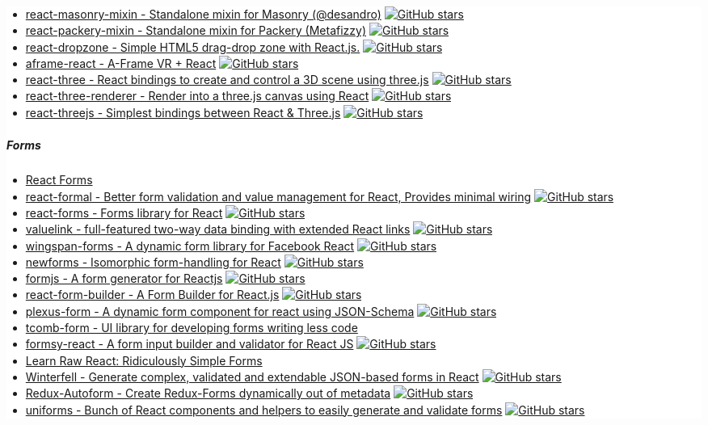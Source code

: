 * [react-masonry-mixin - Standalone mixin for Masonry (@desandro)](https://github.com/eiriklv/react-masonry-mixin) [![GitHub stars](https://img.shields.io/github/stars/eiriklv/react-masonry-mixin.svg?style=social&label=Stars)](https://github.com/eiriklv/react-masonry-mixin)
* [react-packery-mixin - Standalone mixin for Packery (Metafizzy)](https://github.com/eiriklv/react-packery-mixin) [![GitHub stars](https://img.shields.io/github/stars/eiriklv/react-packery-mixin.svg?style=social&label=Stars)](https://github.com/eiriklv/react-packery-mixin)
* [react-dropzone - Simple HTML5 drag-drop zone with React.js.](https://github.com/paramaggarwal/react-dropzone) [![GitHub stars](https://img.shields.io/github/stars/paramaggarwal/react-dropzone.svg?style=social&label=Stars)](https://github.com/paramaggarwal/react-dropzone)
* [aframe-react - A-Frame VR + React](https://github.com/ngokevin/aframe) [![GitHub stars](https://img.shields.io/github/stars/ngokevin/aframe.svg?style=social&label=Stars)](https://github.com/ngokevin/aframe)
* [react-three - React bindings to create and control a 3D scene using three.js](https://github.com/Izzimach/react-three) [![GitHub stars](https://img.shields.io/github/stars/Izzimach/react-three.svg?style=social&label=Stars)](https://github.com/Izzimach/react-three)
* [react-three-renderer - Render into a three.js canvas using React](https://github.com/toxicFork/react-three-renderer) [![GitHub stars](https://img.shields.io/github/stars/toxicFork/react-three-renderer.svg?style=social&label=Stars)](https://github.com/toxicFork/react-three-renderer)
* [react-threejs - Simplest bindings between React & Three.js](https://github.com/fritx/react-threejs) [![GitHub stars](https://img.shields.io/github/stars/fritx/react-threejs.svg?style=social&label=Stars)](https://github.com/fritx/react-threejs)

##### Forms
* [React Forms](http://facebook.github.io/react/docs/forms.html)
* [react-formal - Better form validation and value management for React, Provides minimal wiring](https://github.com/jquense/react-formal) [![GitHub stars](https://img.shields.io/github/stars/jquense/react-formal.svg?style=social&label=Stars)](https://github.com/jquense/react-formal)
* [react-forms - Forms library for React](https://github.com/prometheusresearch/react-forms) [![GitHub stars](https://img.shields.io/github/stars/prometheusresearch/react-forms.svg?style=social&label=Stars)](https://github.com/prometheusresearch/react-forms)
* [valuelink - full-featured two-way data binding with extended React links](https://github.com/Volicon/valuelink) [![GitHub stars](https://img.shields.io/github/stars/Volicon/valuelink.svg?style=social&label=Stars)](https://github.com/Volicon/valuelink)
* [wingspan-forms - A dynamic form library for Facebook React](https://github.com/wingspan/wingspan-forms) [![GitHub stars](https://img.shields.io/github/stars/wingspan/wingspan-forms.svg?style=social&label=Stars)](https://github.com/wingspan/wingspan-forms)
* [newforms - Isomorphic form-handling for React](https://github.com/insin/newforms) [![GitHub stars](https://img.shields.io/github/stars/insin/newforms.svg?style=social&label=Stars)](https://github.com/insin/newforms)
* [formjs - A form generator for Reactjs](https://github.com/zackify/formjs) [![GitHub stars](https://img.shields.io/github/stars/zackify/formjs.svg?style=social&label=Stars)](https://github.com/zackify/formjs)
* [react-form-builder - A Form Builder for React.js](https://github.com/quri/react-form-builder) [![GitHub stars](https://img.shields.io/github/stars/quri/react-form-builder.svg?style=social&label=Stars)](https://github.com/quri/react-form-builder)
* [plexus-form - A dynamic form component for react using JSON-Schema](https://github.com/AppliedMathematicsANU/plexus-form) [![GitHub stars](https://img.shields.io/github/stars/AppliedMathematicsANU/plexus-form.svg?style=social&label=Stars)](https://github.com/AppliedMathematicsANU/plexus-form)
* [tcomb-form - UI library for developing forms writing less code](https://gcanti.github.io/tcomb-form)
* [formsy-react - A form input builder and validator for React JS](https://github.com/christianalfoni/formsy-react) [![GitHub stars](https://img.shields.io/github/stars/christianalfoni/formsy-react.svg?style=social&label=Stars)](https://github.com/christianalfoni/formsy-react)
* [Learn Raw React: Ridiculously Simple Forms](http://jamesknelson.com/learn-raw-react-ridiculously-simple-forms/)
* [Winterfell - Generate complex, validated and extendable JSON-based forms in React](https://github.com/andrewhathaway/Winterfell) [![GitHub stars](https://img.shields.io/github/stars/andrewhathaway/Winterfell.svg?style=social&label=Stars)](https://github.com/andrewhathaway/Winterfell)
* [Redux-Autoform - Create Redux-Forms dynamically out of metadata](https://github.com/redux-autoform/redux-autoform) [![GitHub stars](https://img.shields.io/github/stars/redux-autoform/redux-autoform.svg?style=social&label=Stars)](https://github.com/redux-autoform/redux-autoform)
* [uniforms - Bunch of React components and helpers to easily generate and validate forms](https://github.com/vazco/uniforms) [![GitHub stars](https://img.shields.io/github/stars/vazco/uniforms.svg?style=social&label=Stars)](https://github.com/vazco/uniforms)